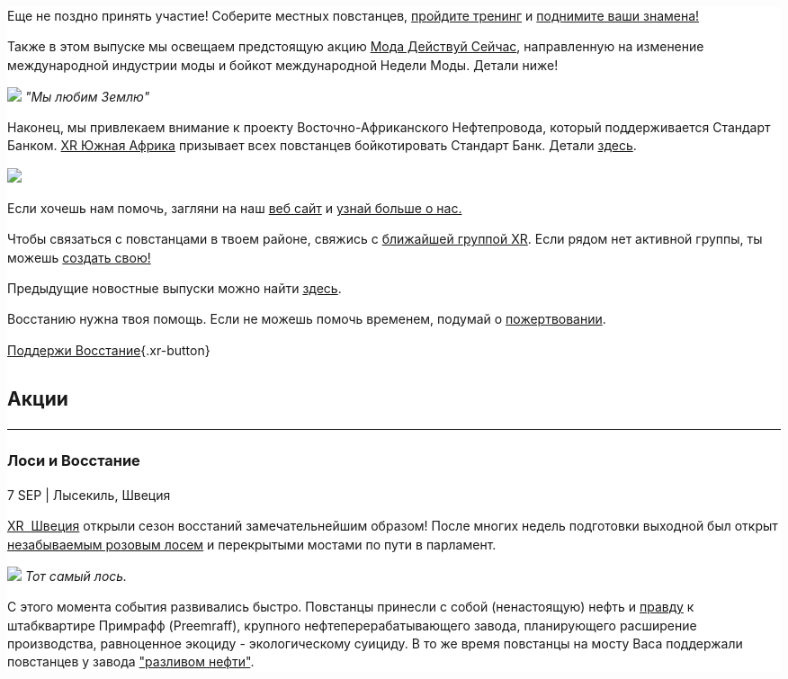 Еще не поздно принять участие! Соберите местных повстанцев, [пройдите
тренинг](https://rebellion.global/training/) и [поднимите ваши
знамена!](https://rebellion.global/get-involved/)

Также в этом выпуске мы освещаем предстоящую акцию [Мода Действуй
Сейчас](https://www.crowdfunder.co.uk/fashion-act-now#start), направленную
на изменение международной индустрии моды и бойкот международной Недели
Моды. Детали ниже!

![](/assets/uploads/newsletter-43-image1.jpg)  *"Мы любим Землю"*

Наконец, мы привлекаем внимание к проекту Восточно-Африканского
Нефтепровода, который поддерживается Стандарт Банком. [XR Южная
Африка](http://extinctionrebellion.org.za/) призывает всех повстанцев
бойкотировать Стандарт Банк. Детали
[здесь](https://docs.google.com/document/d/1Z81Nhl0szvoUxaTOgpurizG2_bEoLMzBFdUSpDMUn1k/edit).

![](/assets/uploads/newsletter-43-image21.jpg)

Если хочешь нам помочь, загляни на наш [веб сайт](https://rebellion.global)
и [узнай больше о нас.](https://rebellion.global/about-us/)

Чтобы связаться с повстанцами в твоем районе, свяжись с [ближайшей группой
XR](https://rebellion.global/branches/). Если рядом нет активной группы, ты
можешь [создать свою!](https://cloud.organise.earth/s/jGSWEoJ9PW65xLc)

Предыдущие новостные выпуски можно найти
[здесь](https://rebellion.global/blog/).

Восстанию нужна твоя помощь. Если не можешь помочь временем, подумай о
[пожертвовании](https://chuffed.org/project/xrinternational).

[Поддержи
Восстание](https://chuffed.org/project/xrinternational){.xr-button}


## Акции

----------

### Лоси и Восстание

7 SEP | Лысекиль, Швеция

[XR  Швеция](https://www.extinctionrebellion.se/) открыли сезон восстаний
замечательнейшим образом! После многих недель подготовки выходной был открыт
[незабываемым розовым
лосем](https://www.facebook.com/extinctionrebellionsverige/posts/611616073076792)
и перекрытыми мостами по пути в парламент.

![](/assets/uploads/newsletter-43-image24.jpg)  *Тот самый лось.*

С этого момента события развивались быстро. Повстанцы принесли с собой
(ненастоящую) нефть и
[правду](https://www.facebook.com/extinctionrebellionsverige/posts/611655066406226)
к штабквартире Примрафф (Preemraff), крупного нефтеперерабатывающего завода,
планирующего расширение производства, равноценное экоциду - экологическому
суициду. В то же время повстанцы на мосту Васа поддержали повстанцев у
завода ["разливом
нефти"](https://www.facebook.com/extinctionrebellionsverige/posts/614660116105721).
